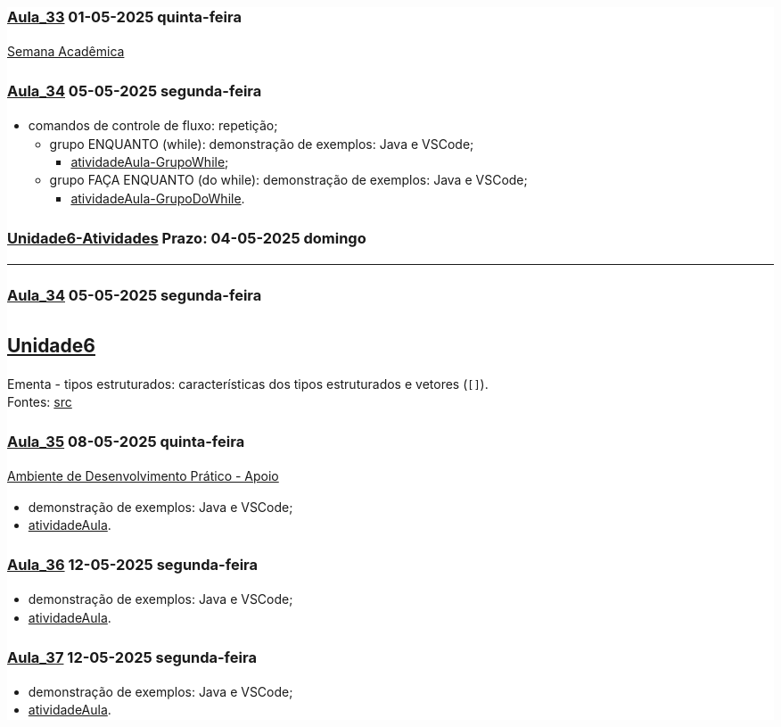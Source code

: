 ### [Aula_33](Unidade5/aulaAnotacoes.md#Aula_33 " 01-05-2025 quinta-feira ") 01-05-2025 quinta-feira
  
[Semana Acadêmica](https://github.com/dalton-reis/dalton-reis/blob/main/_._/semanaAcademica.md "Semana Acadêmica")  
  
### [Aula_34](Unidade5/aulaAnotacoes.md#Aula_34 " 05-05-2025 segunda-feira ") 05-05-2025 segunda-feira
  
- comandos de controle de fluxo: repetição;  
  - grupo ENQUANTO (while): demonstração de exemplos: Java e VSCode;  
    - [atividadeAula-GrupoWhile](Unidade5/atividadeAula.md#grupo-enquanto-while "atividadeAula-GrupoWhile");  
  - grupo FAÇA ENQUANTO (do while): demonstração de exemplos: Java e VSCode;  
    - [atividadeAula-GrupoDoWhile](Unidade5/atividadeAula.md#grupo-faça-enquanto-do-while "atividadeAula-GrupoDoWhile").  
  
### [Unidade6-Atividades](Unidade6 "Unidade6-Atividades") Prazo:   04-05-2025 domingo
  
  
  
-----------  
### [Aula_34](Unidade6/aulaAnotacoes.md#Aula_34 " 05-05-2025 segunda-feira ") 05-05-2025 segunda-feira
  
## [Unidade6](Unidade6 "Unidade6")  
  
Ementa - tipos estruturados: características dos tipos estruturados e vetores (`[]`).  
Fontes: [src](Unidade6/src "src")  
  
### [Aula_35](Unidade6/aulaAnotacoes.md#Aula_35 " 08-05-2025 quinta-feira ") 08-05-2025 quinta-feira
  
  [Ambiente de Desenvolvimento Prático - Apoio](./Unidade5/IDEapoio.md "Ambiente de Desenvolvimento Prático - Apoio")  
  
- demonstração de exemplos: Java e VSCode;  
- [atividadeAula](Unidade6/atividadeAula.md "atividadeAula").  
  
### [Aula_36](Unidade6/aulaAnotacoes.md#Aula_36 " 12-05-2025 segunda-feira ") 12-05-2025 segunda-feira
  
  
- demonstração de exemplos: Java e VSCode;  
- [atividadeAula](Unidade6/atividadeAula.md "atividadeAula").  
  
### [Aula_37](Unidade6/aulaAnotacoes.md#Aula_37 " 12-05-2025 segunda-feira ") 12-05-2025 segunda-feira
  
- demonstração de exemplos: Java e VSCode;  
- [atividadeAula](Unidade6/atividadeAula.md "atividadeAula").  
  